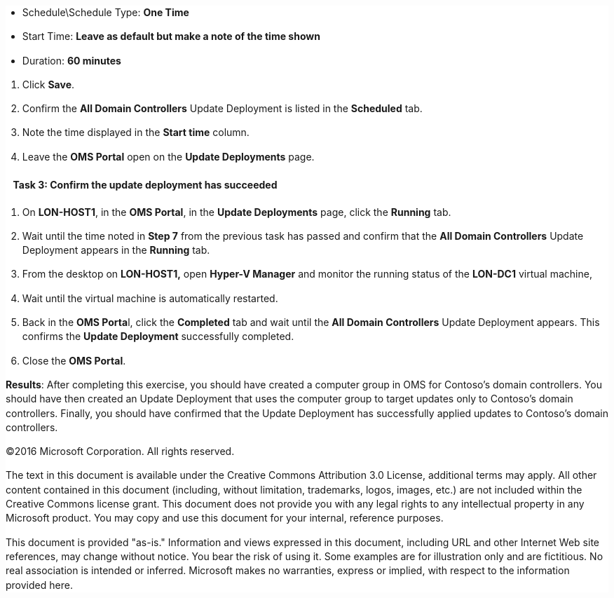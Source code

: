 -   Schedule\\Schedule Type: **One Time**

-   Start Time: **Leave as default but make a note of the time shown**

-   Duration: **60 minutes**

1.  Click **Save**.

2.  Confirm the **All Domain Controllers** Update Deployment is listed in the
    **Scheduled** tab.

3.  Note the time displayed in the **Start time** column.

4.  Leave the **OMS Portal** open on the **Update Deployments** page.

####   Task 3: Confirm the update deployment has succeeded

1.  On **LON-HOST1**, in the **OMS Portal**, in the **Update Deployments** page,
    click the **Running** tab.

2.  Wait until the time noted in **Step 7** from the previous task has passed
    and confirm that the **All Domain Controllers** Update Deployment appears in
    the **Running** tab.

3.  From the desktop on **LON-HOST1,** open **Hyper-V Manager** and monitor the
    running status of the **LON-DC1** virtual machine,

4.  Wait until the virtual machine is automatically restarted.

5.  Back in the **OMS Porta**l, click the **Completed** tab and wait until the
    **All Domain Controllers** Update Deployment appears. This confirms the
    **Update Deployment** successfully completed.

6.  Close the **OMS Portal**.

**Results**: After completing this exercise, you should have created a computer
group in OMS for Contoso’s domain controllers. You should have then created an
Update Deployment that uses the computer group to target updates only to
Contoso’s domain controllers. Finally, you should have confirmed that the Update
Deployment has successfully applied updates to Contoso’s domain controllers.

©2016 Microsoft Corporation. All rights reserved.

The text in this document is available under the Creative Commons Attribution
3.0 License, additional terms may apply. All other content contained in this
document (including, without limitation, trademarks, logos, images, etc.) are
not included within the Creative Commons license grant. This document does not
provide you with any legal rights to any intellectual property in any Microsoft
product. You may copy and use this document for your internal, reference
purposes.

This document is provided "as-is." Information and views expressed in this
document, including URL and other Internet Web site references, may change
without notice. You bear the risk of using it. Some examples are for
illustration only and are fictitious. No real association is intended or
inferred. Microsoft makes no warranties, express or implied, with respect to the
information provided here.
